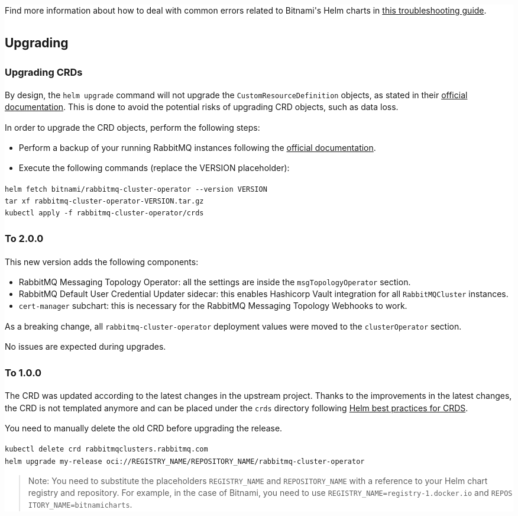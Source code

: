 Find more information about how to deal with common errors related to Bitnami's Helm charts in [this troubleshooting guide](https://docs.bitnami.com/general/how-to/troubleshoot-helm-chart-issues).

## Upgrading

### Upgrading CRDs

By design, the `helm upgrade` command will not upgrade the `CustomResourceDefinition` objects, as stated in their [official documentation](https://helm.sh/docs/chart_best_practices/custom_resource_definitions/#some-caveats-and-explanations). This is done to avoid the potential risks of upgrading CRD objects, such as data loss.

In order to upgrade the CRD objects, perform the following steps:

- Perform a backup of your running RabbitMQ instances following the [official documentation](https://www.rabbitmq.com/backup.html).

- Execute the following commands (replace the VERSION placeholder):

```console
helm fetch bitnami/rabbitmq-cluster-operator --version VERSION
tar xf rabbitmq-cluster-operator-VERSION.tar.gz
kubectl apply -f rabbitmq-cluster-operator/crds
```

### To 2.0.0

This new version adds the following components:

- RabbitMQ Messaging Topology Operator: all the settings are inside the `msgTopologyOperator` section.
- RabbitMQ Default User Credential Updater sidecar: this enables Hashicorp Vault integration for all `RabbitMQCluster` instances.
- `cert-manager` subchart: this is necessary for the RabbitMQ Messaging Topology Webhooks to work.

As a breaking change, all `rabbitmq-cluster-operator` deployment values were moved to the `clusterOperator` section.

No issues are expected during upgrades.

### To 1.0.0

The CRD was updated according to the latest changes in the upstream project. Thanks to the improvements in the latest changes, the CRD is not templated anymore and can be placed under the `crds` directory following [Helm best practices for CRDS](https://helm.sh/docs/chart_best_practices/custom_resource_definitions/).

You need to manually delete the old CRD before upgrading the release.

```console
kubectl delete crd rabbitmqclusters.rabbitmq.com
helm upgrade my-release oci://REGISTRY_NAME/REPOSITORY_NAME/rabbitmq-cluster-operator
```

> Note: You need to substitute the placeholders `REGISTRY_NAME` and `REPOSITORY_NAME` with a reference to your Helm chart registry and repository. For example, in the case of Bitnami, you need to use `REGISTRY_NAME=registry-1.docker.io` and `REPOSITORY_NAME=bitnamicharts`.
